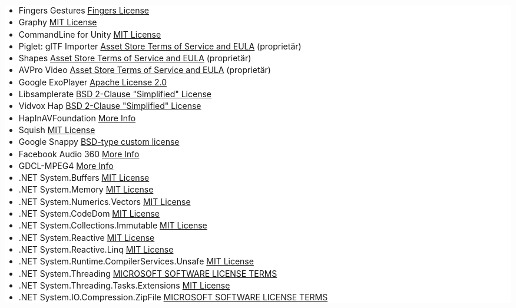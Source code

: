 - Fingers Gestures [Fingers License](https://github.com/DigitalRuby/FingersGestures/blob/master/LICENSE.txt)
- Graphy [MIT License](https://github.com/Tayx94/graphy/blob/master/LICENSE)
- CommandLine for Unity [MIT License](https://github.com/pschraut/UnityCommandLine/blob/master/LICENSE.md)
- Piglet: glTF Importer [Asset Store Terms of Service and EULA](https://unity3d.com/legal/as_terms) (proprietär)
- Shapes [Asset Store Terms of Service and EULA](https://unity3d.com/legal/as_terms) (proprietär)
- AVPro Video [Asset Store Terms of Service and EULA](https://unity3d.com/legal/as_terms) (proprietär)
- Google ExoPlayer [Apache License 2.0](https://github.com/google/ExoPlayer)
- Libsamplerate [BSD 2-Clause "Simplified" License](https://github.com/libsndfile/libsamplerate)
- Vidvox Hap [BSD 2-Clause "Simplified" License](https://github.com/Vidvox/hap)
- HapInAVFoundation [More Info](https://github.com/Vidvox/hap-in-avfoundation)
- Squish [MIT License](https://licenses.nuget.org/MIT)
- Google Snappy [BSD-type custom license](https://github.com/google/snappy)
- Facebook Audio 360 [More Info](https://facebook360.fb.com/spatial-workstation/)
- GDCL-MPEG4 [More Info](https://www.gdcl.co.uk/downloads.htm)
- .NET System.Buffers [MIT License](https://github.com/dotnet/corefx/blob/master/LICENSE.TXT)
- .NET System.Memory [MIT License](https://github.com/dotnet/corefx/blob/master/LICENSE.TXT)
- .NET System.Numerics.Vectors [MIT License](https://github.com/dotnet/corefx/blob/master/LICENSE.TXT)
- .NET System.CodeDom [MIT License](https://github.com/dotnet/corefx/blob/master/LICENSE.TXT)
- .NET System.Collections.Immutable [MIT License](https://github.com/dotnet/corefx/blob/master/LICENSE.TXT)
- .NET System.Reactive [MIT License](https://licenses.nuget.org/MIT)
- .NET System.Reactive.Linq [MIT License](https://licenses.nuget.org/MIT)
- .NET System.Runtime.CompilerServices.Unsafe [MIT License](https://github.com/dotnet/corefx/blob/master/LICENSE.TXT)
- .NET System.Threading [MICROSOFT SOFTWARE LICENSE TERMS](https://dotnet.microsoft.com/en-us/dotnet_library_license.htm)
- .NET System.Threading.Tasks.Extensions [MIT License](https://github.com/dotnet/corefx/blob/master/LICENSE.TXT)
- .NET System.IO.Compression.ZipFile [MICROSOFT SOFTWARE LICENSE TERMS](https://dotnet.microsoft.com/en-us/dotnet_library_license.htm)
